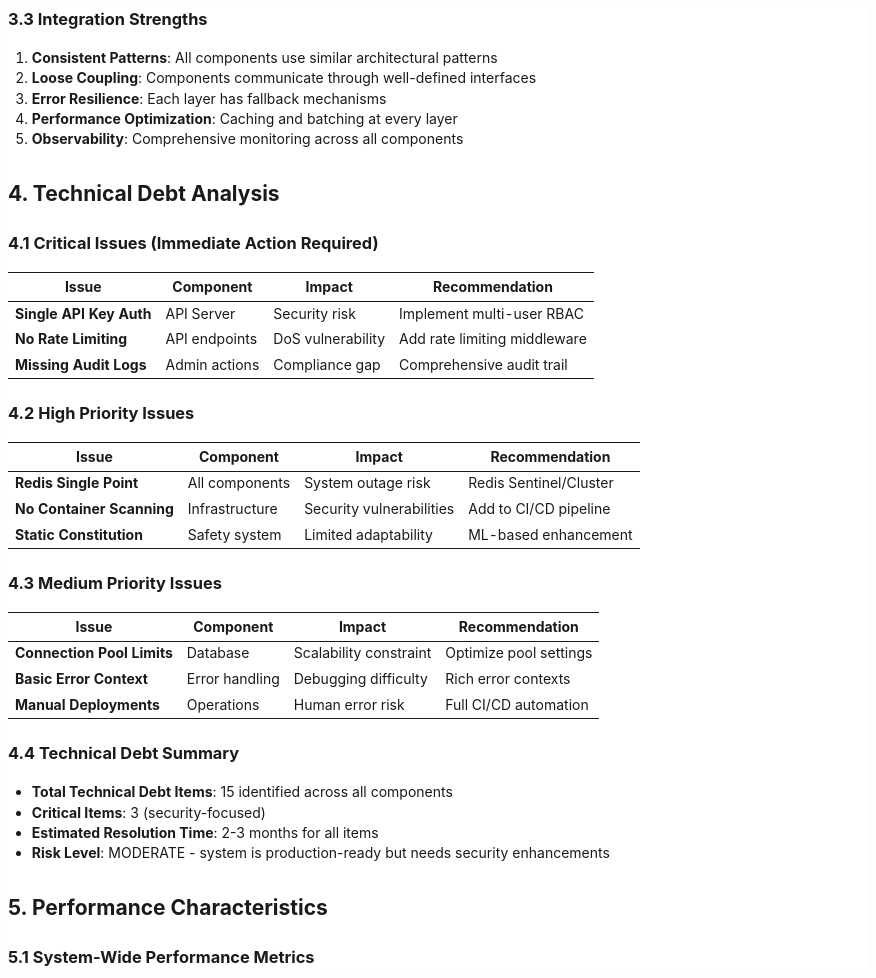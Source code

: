 ### 3.3 Integration Strengths

1. **Consistent Patterns**: All components use similar architectural patterns
2. **Loose Coupling**: Components communicate through well-defined interfaces
3. **Error Resilience**: Each layer has fallback mechanisms
4. **Performance Optimization**: Caching and batching at every layer
5. **Observability**: Comprehensive monitoring across all components

## 4. Technical Debt Analysis

### 4.1 Critical Issues (Immediate Action Required)

| Issue | Component | Impact | Recommendation |
|-------|-----------|--------|----------------|
| **Single API Key Auth** | API Server | Security risk | Implement multi-user RBAC |
| **No Rate Limiting** | API endpoints | DoS vulnerability | Add rate limiting middleware |
| **Missing Audit Logs** | Admin actions | Compliance gap | Comprehensive audit trail |

### 4.2 High Priority Issues

| Issue | Component | Impact | Recommendation |
|-------|-----------|--------|----------------|
| **Redis Single Point** | All components | System outage risk | Redis Sentinel/Cluster |
| **No Container Scanning** | Infrastructure | Security vulnerabilities | Add to CI/CD pipeline |
| **Static Constitution** | Safety system | Limited adaptability | ML-based enhancement |

### 4.3 Medium Priority Issues

| Issue | Component | Impact | Recommendation |
|-------|-----------|--------|----------------|
| **Connection Pool Limits** | Database | Scalability constraint | Optimize pool settings |
| **Basic Error Context** | Error handling | Debugging difficulty | Rich error contexts |
| **Manual Deployments** | Operations | Human error risk | Full CI/CD automation |

### 4.4 Technical Debt Summary

- **Total Technical Debt Items**: 15 identified across all components
- **Critical Items**: 3 (security-focused)
- **Estimated Resolution Time**: 2-3 months for all items
- **Risk Level**: MODERATE - system is production-ready but needs security enhancements

## 5. Performance Characteristics

### 5.1 System-Wide Performance Metrics
